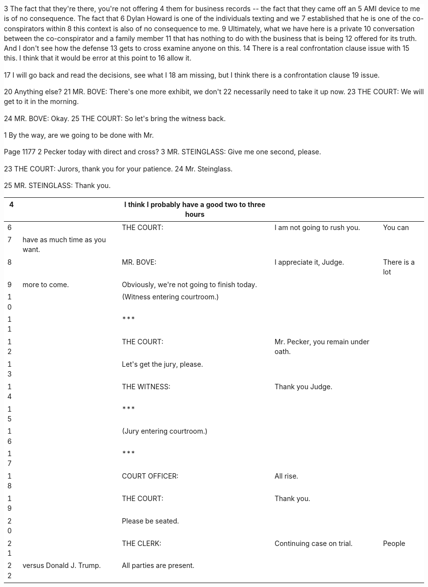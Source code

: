 3 The fact that they're there, you're not offering 4 them for business records -- the fact that they came off an 5 AMI device to me is of no consequence. The fact that 6 Dylan Howard is one of the individuals texting and we
7 established that he is one of the co-conspirators within 8 this context is also of no consequence to me. 9 Ultimately, what we have here is a private 10 conversation between the co-conspirator and a family member 11 that has nothing to do with the business that is being 12 offered for its truth. And I don't see how the defense 13 gets to cross examine anyone on this. 14 There is a real confrontation clause issue with 15 this. I think that it would be error at this point to 16 allow it.

17 I will go back and read the decisions, see what I
18 am missing, but I think there is a confrontation clause 19 issue.

20 Anything else? 21 MR. BOVE: There's one more exhibit, we don't 22 necessarily need to take it up now. 23 THE COURT: We will get to it in the morning.

24 MR. BOVE: Okay.
25 THE COURT: So let's bring the witness back.

1 By the way, are we going to be done with Mr.

Page 1177 2 Pecker today with direct and cross? 3 MR. STEINGLASS: Give me one second, please.

23 THE COURT: Jurors, thank you for your patience. 24 Mr. Steinglass.

25 MR. STEINGLASS: Thank you.

| 4   |                                | I think I probably have a good two to three hours   |                                    |                |
|-----|--------------------------------|-----------------------------------------------------|------------------------------------|----------------|
| 6   |                                | THE COURT:                                          | I am not going to rush you.        | You can        |
| 7   | have as much time as you want. |                                                     |                                    |                |
| 8   |                                | MR. BOVE:                                           | I appreciate it, Judge.            | There is a lot |
| 9   | more to come.                  | Obviously, we're not going to finish today.         |                                    |                |
| 10  |                                | (Witness entering courtroom.)                       |                                    |                |
| 11  |                                | ***                                                 |                                    |                |
| 12  |                                | THE COURT:                                          | Mr. Pecker, you remain under oath. |                |
| 13  |                                | Let's get the jury, please.                         |                                    |                |
| 14  |                                | THE WITNESS:                                        | Thank you Judge.                   |                |
| 15  |                                | ***                                                 |                                    |                |
| 16  |                                | (Jury entering courtroom.)                          |                                    |                |
| 17  |                                | ***                                                 |                                    |                |
| 18  |                                | COURT OFFICER:                                      | All rise.                          |                |
| 19  |                                | THE COURT:                                          | Thank you.                         |                |
| 20  |                                | Please be seated.                                   |                                    |                |
| 21  |                                | THE CLERK:                                          | Continuing case on trial.          | People         |
| 22  | versus Donald J. Trump.        | All parties are present.                            |                                    |                |

